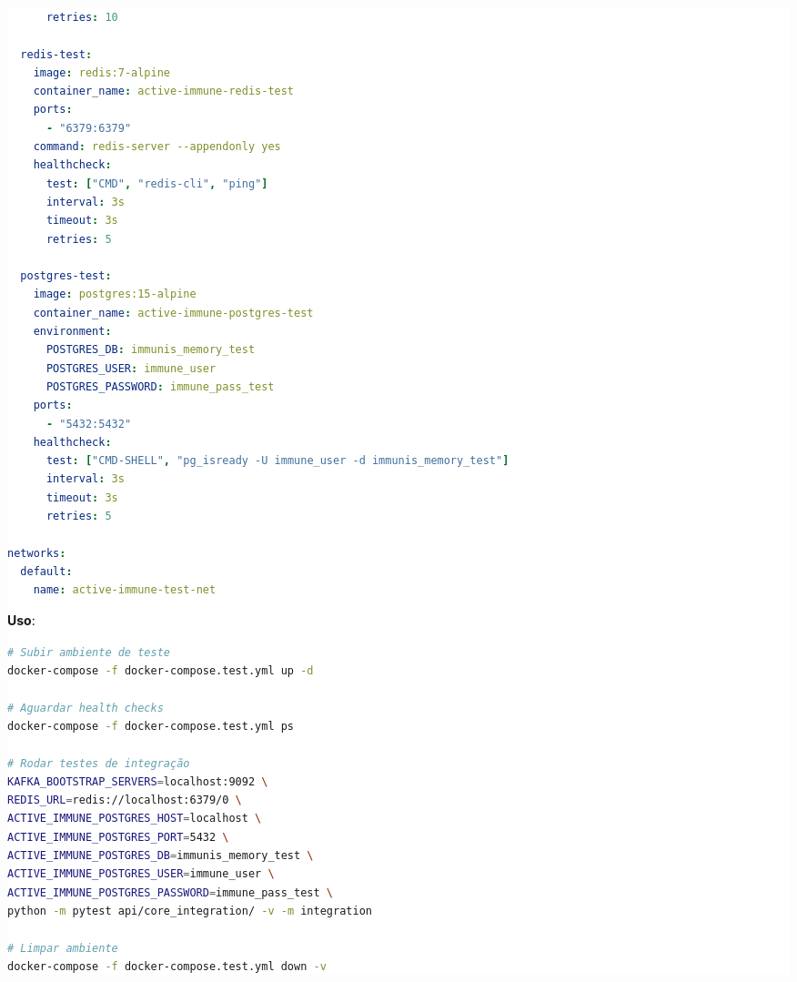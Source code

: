 ```yaml
      retries: 10

  redis-test:
    image: redis:7-alpine
    container_name: active-immune-redis-test
    ports:
      - "6379:6379"
    command: redis-server --appendonly yes
    healthcheck:
      test: ["CMD", "redis-cli", "ping"]
      interval: 3s
      timeout: 3s
      retries: 5

  postgres-test:
    image: postgres:15-alpine
    container_name: active-immune-postgres-test
    environment:
      POSTGRES_DB: immunis_memory_test
      POSTGRES_USER: immune_user
      POSTGRES_PASSWORD: immune_pass_test
    ports:
      - "5432:5432"
    healthcheck:
      test: ["CMD-SHELL", "pg_isready -U immune_user -d immunis_memory_test"]
      interval: 3s
      timeout: 3s
      retries: 5

networks:
  default:
    name: active-immune-test-net
```

**Uso**:
```bash
# Subir ambiente de teste
docker-compose -f docker-compose.test.yml up -d

# Aguardar health checks
docker-compose -f docker-compose.test.yml ps

# Rodar testes de integração
KAFKA_BOOTSTRAP_SERVERS=localhost:9092 \
REDIS_URL=redis://localhost:6379/0 \
ACTIVE_IMMUNE_POSTGRES_HOST=localhost \
ACTIVE_IMMUNE_POSTGRES_PORT=5432 \
ACTIVE_IMMUNE_POSTGRES_DB=immunis_memory_test \
ACTIVE_IMMUNE_POSTGRES_USER=immune_user \
ACTIVE_IMMUNE_POSTGRES_PASSWORD=immune_pass_test \
python -m pytest api/core_integration/ -v -m integration

# Limpar ambiente
docker-compose -f docker-compose.test.yml down -v
```
